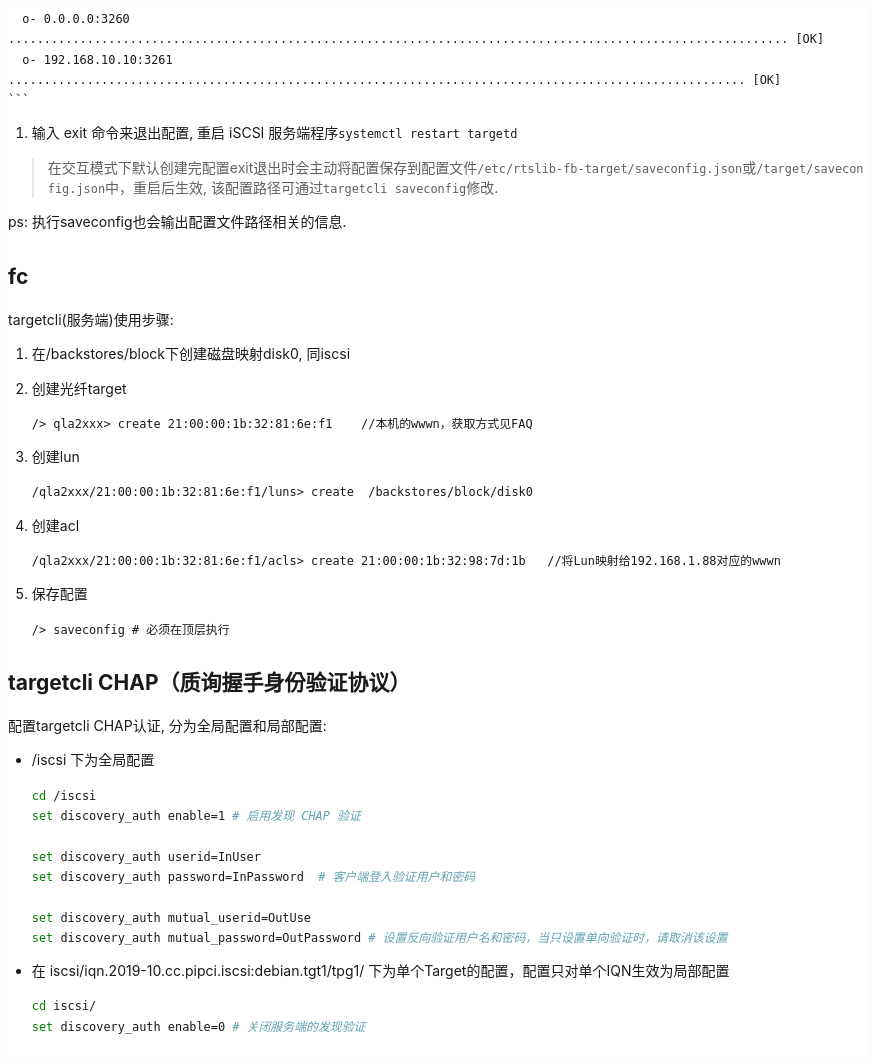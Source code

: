       o- 0.0.0.0:3260 ............................................................................................................. [OK]
      o- 192.168.10.10:3261 ....................................................................................................... [OK]
    ```
1. 输入 exit 命令来退出配置, 重启 iSCSI 服务端程序`systemctl restart targetd`

> 在交互模式下默认创建完配置exit退出时会主动将配置保存到配置文件`/etc/rtslib-fb-target/saveconfig.json`或`/target/saveconfig.json`中，重启后生效, 该配置路径可通过`targetcli saveconfig`修改.

ps: 执行saveconfig也会输出配置文件路径相关的信息.

## fc
targetcli(服务端)使用步骤:
1. 在/backstores/block下创建磁盘映射disk0, 同iscsi
1. 创建光纤target

    ```
    /> qla2xxx> create 21:00:00:1b:32:81:6e:f1    //本机的wwwn，获取方式见FAQ
    ```
1. 创建lun

    ```
    /qla2xxx/21:00:00:1b:32:81:6e:f1/luns> create  /backstores/block/disk0
    ```
1. 创建acl

    ```
    /qla2xxx/21:00:00:1b:32:81:6e:f1/acls> create 21:00:00:1b:32:98:7d:1b   //将Lun映射给192.168.1.88对应的wwwn
    ```
1. 保存配置

    ```
    /> saveconfig # 必须在顶层执行
    ```

## targetcli CHAP（质询握手身份验证协议）

配置targetcli CHAP认证, 分为全局配置和局部配置:
- /iscsi 下为全局配置

    ```bash
    cd /iscsi
    set discovery_auth enable=1 # 启用发现 CHAP 验证

    set discovery_auth userid=InUser
    set discovery_auth password=InPassword  # 客户端登入验证用户和密码

    set discovery_auth mutual_userid=OutUse
    set discovery_auth mutual_password=OutPassword # 设置反向验证用户名和密码，当只设置单向验证时，请取消该设置
    ```
- 在 iscsi/iqn.2019-10.cc.pipci.iscsi:debian.tgt1/tpg1/ 下为单个Target的配置，配置只对单个IQN生效为局部配置

    ```bash
    cd iscsi/
    set discovery_auth enable=0 # 关闭服务端的发现验证
     